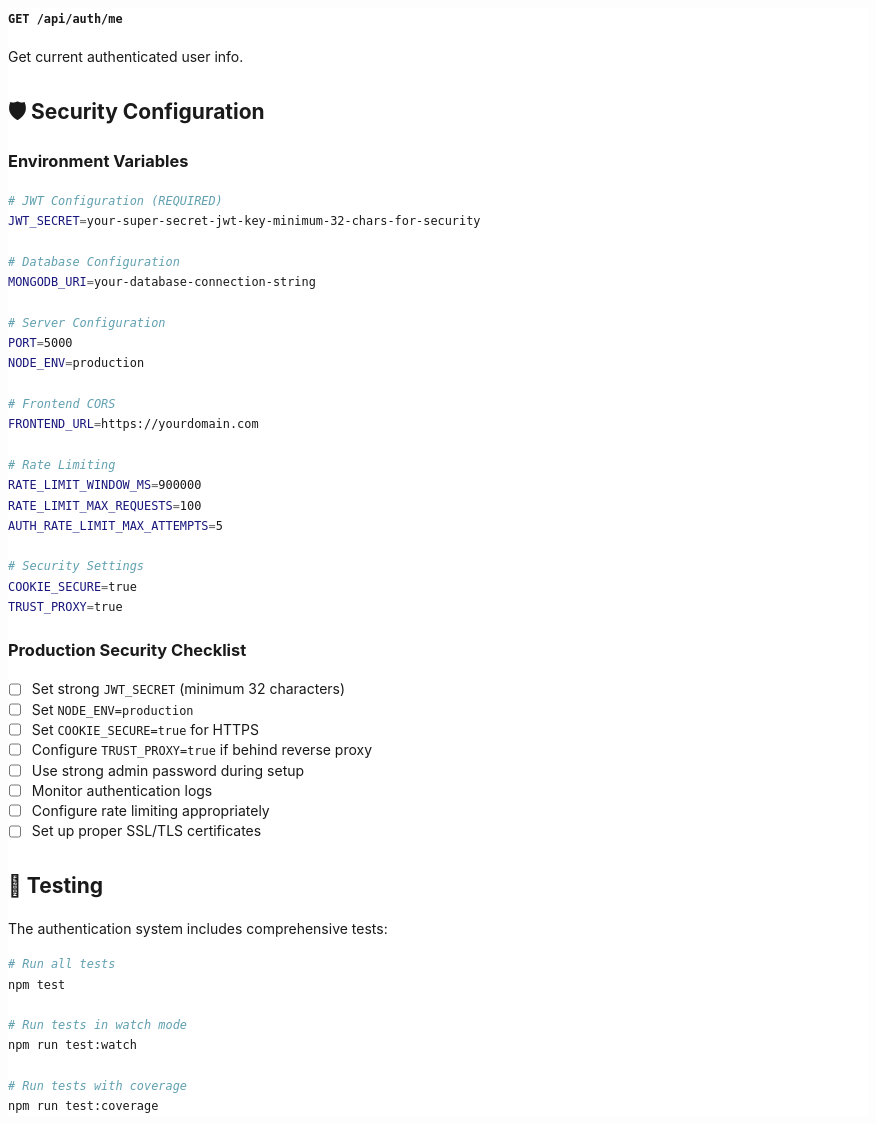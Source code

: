 #### `GET /api/auth/me`
Get current authenticated user info.

## 🛡️ Security Configuration

### Environment Variables

```bash
# JWT Configuration (REQUIRED)
JWT_SECRET=your-super-secret-jwt-key-minimum-32-chars-for-security

# Database Configuration
MONGODB_URI=your-database-connection-string

# Server Configuration
PORT=5000
NODE_ENV=production

# Frontend CORS
FRONTEND_URL=https://yourdomain.com

# Rate Limiting
RATE_LIMIT_WINDOW_MS=900000
RATE_LIMIT_MAX_REQUESTS=100
AUTH_RATE_LIMIT_MAX_ATTEMPTS=5

# Security Settings
COOKIE_SECURE=true
TRUST_PROXY=true
```

### Production Security Checklist

- [ ] Set strong `JWT_SECRET` (minimum 32 characters)
- [ ] Set `NODE_ENV=production`
- [ ] Set `COOKIE_SECURE=true` for HTTPS
- [ ] Configure `TRUST_PROXY=true` if behind reverse proxy
- [ ] Use strong admin password during setup
- [ ] Monitor authentication logs
- [ ] Configure rate limiting appropriately
- [ ] Set up proper SSL/TLS certificates

## 🧪 Testing

The authentication system includes comprehensive tests:

```bash
# Run all tests
npm test

# Run tests in watch mode
npm run test:watch

# Run tests with coverage
npm run test:coverage
```
